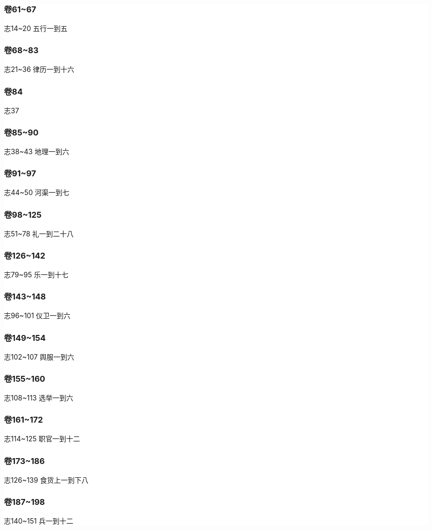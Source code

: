 ### 卷61~67
志14~20
五行一到五

### 卷68~83
志21~36
律历一到十六

### 卷84
志37

### 卷85~90
志38~43
地理一到六

### 卷91~97
志44~50
河渠一到七

### 卷98~125
志51~78
礼一到二十八

### 卷126~142
志79~95
乐一到十七

### 卷143~148
志96~101
仪卫一到六

### 卷149~154
志102~107
舆服一到六

### 卷155~160
志108~113
选举一到六

### 卷161~172
志114~125
职官一到十二

### 卷173~186
志126~139
食货上一到下八

### 卷187~198
志140~151
兵一到十二
